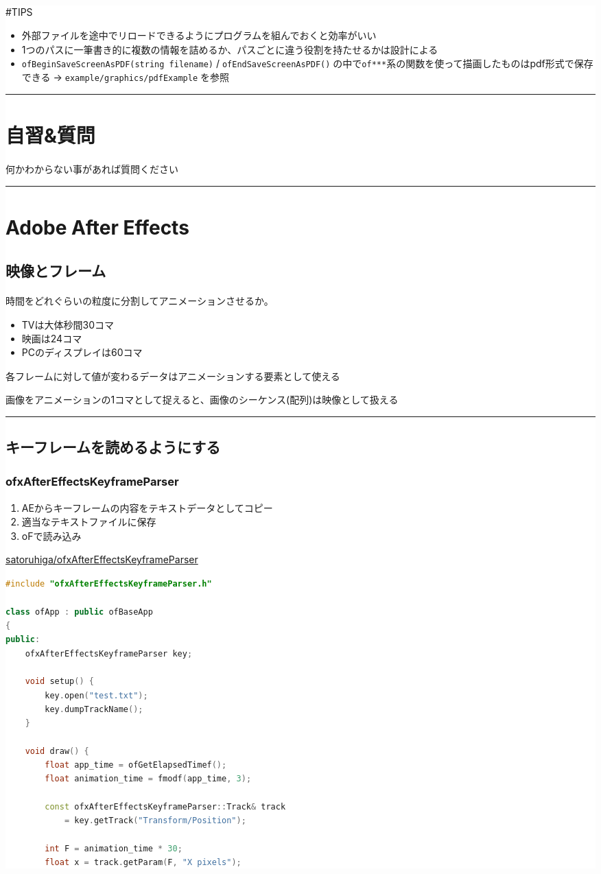 
#TIPS

- 外部ファイルを途中でリロードできるようにプログラムを組んでおくと効率がいい
- 1つのパスに一筆書き的に複数の情報を詰めるか、パスごとに違う役割を持たせるかは設計による
- `ofBeginSaveScreenAsPDF(string filename)` / `ofEndSaveScreenAsPDF()` の中で`of***`系の関数を使って描画したものはpdf形式で保存できる → `example/graphics/pdfExample` を参照

---

# 自習&質問

何かわからない事があれば質問ください

---

# Adobe After Effects

## 映像とフレーム

時間をどれぐらいの粒度に分割してアニメーションさせるか。

- TVは大体秒間30コマ
- 映画は24コマ
- PCのディスプレイは60コマ

各フレームに対して値が変わるデータはアニメーションする要素として使える

画像をアニメーションの1コマとして捉えると、画像のシーケンス(配列)は映像として扱える

---

## キーフレームを読めるようにする

### ofxAfterEffectsKeyframeParser

1. AEからキーフレームの内容をテキストデータとしてコピー
2. 適当なテキストファイルに保存
3. oFで読み込み

[satoruhiga/ofxAfterEffectsKeyframeParser](https://github.com/satoruhiga/ofxAfterEffectsKeyframeParser)

```cpp
#include "ofxAfterEffectsKeyframeParser.h"

class ofApp : public ofBaseApp
{
public:
	ofxAfterEffectsKeyframeParser key;
	
	void setup() {
		key.open("test.txt");
		key.dumpTrackName();
	}
	
	void draw() {
		float app_time = ofGetElapsedTimef();
		float animation_time = fmodf(app_time, 3);
		
		const ofxAfterEffectsKeyframeParser::Track& track
			= key.getTrack("Transform/Position");
		
		int F = animation_time * 30;
		float x = track.getParam(F, "X pixels");
```